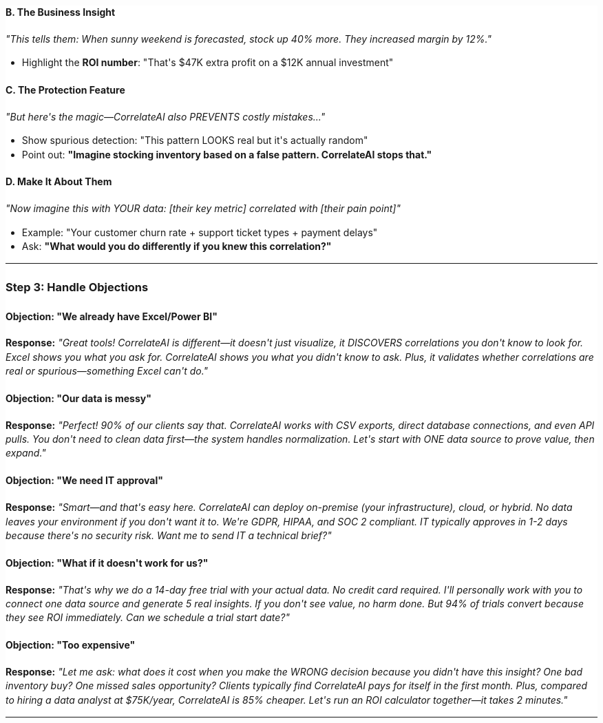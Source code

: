 #### **B. The Business Insight**
*"This tells them: When sunny weekend is forecasted, stock up 40% more. They increased margin by 12%."*
- Highlight the **ROI number**: "That's $47K extra profit on a $12K annual investment"

#### **C. The Protection Feature**
*"But here's the magic—CorrelateAI also PREVENTS costly mistakes..."*
- Show spurious detection: "This pattern LOOKS real but it's actually random"
- Point out: **"Imagine stocking inventory based on a false pattern. CorrelateAI stops that."**

#### **D. Make It About Them**
*"Now imagine this with YOUR data: [their key metric] correlated with [their pain point]"*
- Example: "Your customer churn rate + support ticket types + payment delays"
- Ask: **"What would you do differently if you knew this correlation?"**

---

### **Step 3: Handle Objections**

#### **Objection: "We already have Excel/Power BI"**
**Response:** 
*"Great tools! CorrelateAI is different—it doesn't just visualize, it DISCOVERS correlations you don't know to look for. Excel shows you what you ask for. CorrelateAI shows you what you didn't know to ask. Plus, it validates whether correlations are real or spurious—something Excel can't do."*

#### **Objection: "Our data is messy"**
**Response:**
*"Perfect! 90% of our clients say that. CorrelateAI works with CSV exports, direct database connections, and even API pulls. You don't need to clean data first—the system handles normalization. Let's start with ONE data source to prove value, then expand."*

#### **Objection: "We need IT approval"**
**Response:**
*"Smart—and that's easy here. CorrelateAI can deploy on-premise (your infrastructure), cloud, or hybrid. No data leaves your environment if you don't want it to. We're GDPR, HIPAA, and SOC 2 compliant. IT typically approves in 1-2 days because there's no security risk. Want me to send IT a technical brief?"*

#### **Objection: "What if it doesn't work for us?"**
**Response:**
*"That's why we do a 14-day free trial with your actual data. No credit card required. I'll personally work with you to connect one data source and generate 5 real insights. If you don't see value, no harm done. But 94% of trials convert because they see ROI immediately. Can we schedule a trial start date?"*

#### **Objection: "Too expensive"**
**Response:**
*"Let me ask: what does it cost when you make the WRONG decision because you didn't have this insight? One bad inventory buy? One missed sales opportunity? Clients typically find CorrelateAI pays for itself in the first month. Plus, compared to hiring a data analyst at $75K/year, CorrelateAI is 85% cheaper. Let's run an ROI calculator together—it takes 2 minutes."*

---